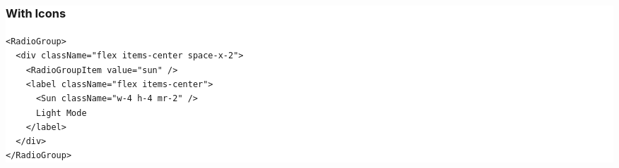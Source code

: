### With Icons
```tsx
<RadioGroup>
  <div className="flex items-center space-x-2">
    <RadioGroupItem value="sun" />
    <label className="flex items-center">
      <Sun className="w-4 h-4 mr-2" />
      Light Mode
    </label>
  </div>
</RadioGroup>
```
